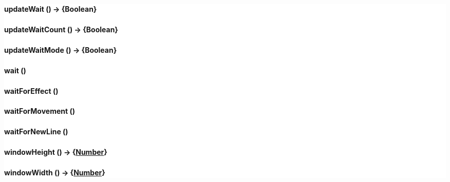 
#### updateWait () → {Boolean}



#### updateWaitCount () → {Boolean}



#### updateWaitMode () → {Boolean}



#### wait ()



#### waitForEffect ()



#### waitForMovement ()



#### waitForNewLine ()



#### windowHeight () → {[Number](Number.md)}



#### windowWidth () → {[Number](Number.md)}



